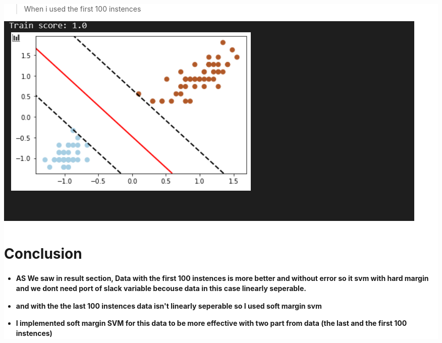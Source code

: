 > When i used the first 100 instences


![](21.png)


# Conclusion

* **AS We saw in result section, Data with the first 100 instences is more better and without error so it svm with hard margin and we dont need port of slack variable becouse data in this case linearly seperable.** 

* **and with the the last 100 instences data isn't linearly seperable so I used soft margin svm** 

* **I implemented soft margin SVM for this data to be more effective with two part from data (the last and the first 100 instences)**